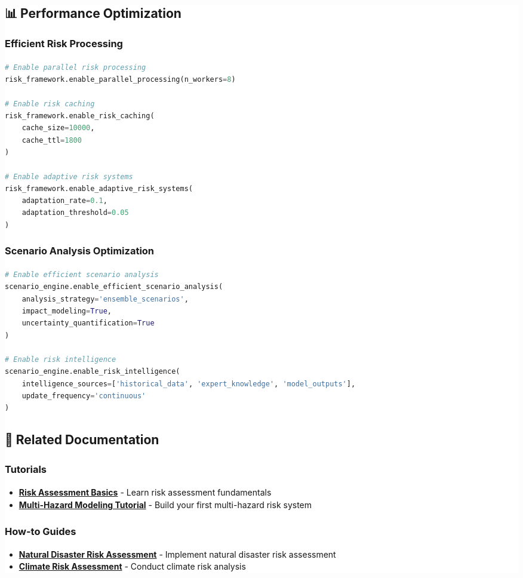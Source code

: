 ## 📊 Performance Optimization

### Efficient Risk Processing

```python
# Enable parallel risk processing
risk_framework.enable_parallel_processing(n_workers=8)

# Enable risk caching
risk_framework.enable_risk_caching(
    cache_size=10000,
    cache_ttl=1800
)

# Enable adaptive risk systems
risk_framework.enable_adaptive_risk_systems(
    adaptation_rate=0.1,
    adaptation_threshold=0.05
)
```

### Scenario Analysis Optimization

```python
# Enable efficient scenario analysis
scenario_engine.enable_efficient_scenario_analysis(
    analysis_strategy='ensemble_scenarios',
    impact_modeling=True,
    uncertainty_quantification=True
)

# Enable risk intelligence
scenario_engine.enable_risk_intelligence(
    intelligence_sources=['historical_data', 'expert_knowledge', 'model_outputs'],
    update_frequency='continuous'
)
```

## 🔗 Related Documentation

### Tutorials
- **[Risk Assessment Basics](../getting_started/risk_basics.md)** - Learn risk assessment fundamentals
- **[Multi-Hazard Modeling Tutorial](../getting_started/multi_hazard_tutorial.md)** - Build your first multi-hazard risk system

### How-to Guides
- **[Natural Disaster Risk Assessment](../examples/natural_disaster_risk.md)** - Implement natural disaster risk assessment
- **[Climate Risk Assessment](../examples/climate_risk_assessment.md)** - Conduct climate risk analysis
